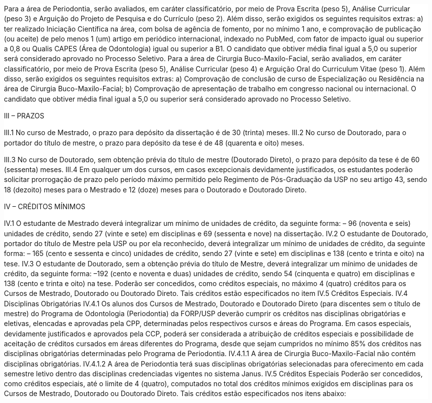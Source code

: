 Para a área de Periodontia, serão avaliados, em caráter classificatório, por meio de Prova Escrita (peso 5), Análise Curricular (peso 3) e Arguição do Projeto de Pesquisa e do Currículo (peso 2).
Além disso, serão exigidos os seguintes requisitos extras:
a) ter realizado Iniciação Científica na área, com bolsa de agência de fomento, por no mínimo 1 ano, e comprovação de publicação (ou aceite) de pelo menos 1 (um) artigo em periódico internacional, indexado no PubMed, com fator de impacto igual ou superior a 0,8 ou Qualis CAPES (Área de Odontologia) igual ou superior a B1.
O candidato que obtiver média final igual a 5,0 ou superior será considerado aprovado no Processo Seletivo.
Para a área de Cirurgia Buco-Maxilo-Facial, serão avaliados, em caráter classificatório, por meio de Prova Escrita (peso 5), Análise Curricular (peso 4) e Arguição Oral do Curriculum Vitae (peso 1). Além disso, serão exigidos os seguintes requisitos extras:
a) Comprovação de conclusão de curso de Especialização ou Residência na área de Cirurgia Buco-Maxilo-Facial;
b) Comprovação de apresentação de trabalho em congresso nacional ou internacional.
O candidato que obtiver média final igual a 5,0 ou superior será considerado aprovado no Processo Seletivo.

III – PRAZOS

III.1 No curso de Mestrado, o prazo para depósito da dissertação é de 30 (trinta) meses.
III.2 No curso de Doutorado, para o portador do título de mestre, o prazo para depósito da tese é de 48 (quarenta e oito) meses.

III.3 No curso de Doutorado, sem obtenção prévia do título de mestre (Doutorado Direto), o prazo para depósito da tese é de 60 (sessenta) meses.
III.4 Em qualquer um dos cursos, em casos excepcionais devidamente justificados, os estudantes poderão solicitar prorrogação de prazo pelo período máximo permitido pelo Regimento de Pós-Graduação da USP no seu artigo 43, sendo 18 (dezoito) meses para o Mestrado e 12 (doze) meses para o Doutorado e Doutorado Direto.

IV – CRÉDITOS MÍNIMOS

IV.1 O estudante de Mestrado deverá integralizar um mínimo de unidades de crédito, da seguinte forma:
– 96 (noventa e seis) unidades de crédito, sendo 27 (vinte e sete) em disciplinas e 69 (sessenta e nove) na dissertação.
IV.2 O estudante de Doutorado, portador do título de Mestre pela USP ou por ela reconhecido, deverá integralizar um mínimo de unidades de crédito, da seguinte forma:
– 165 (cento e sessenta e cinco) unidades de crédito, sendo 27 (vinte e sete) em disciplinas e 138 (cento e trinta e oito) na tese.
IV.3 O estudante de Doutorado, sem a obtenção prévia do título de Mestre, deverá integralizar um mínimo de unidades de crédito, da seguinte forma:
–192 (cento e noventa e duas) unidades de crédito, sendo 54 (cinquenta e quatro) em disciplinas e 138 (cento e trinta e oito) na tese.
Poderão ser concedidos, como créditos especiais, no máximo 4 (quatro) créditos para os Cursos de Mestrado, Doutorado ou Doutorado Direto. Tais créditos estão especificados no item IV.5 Créditos Especiais.
IV.4 Disciplinas Obrigatórias
IV.4.1 Os alunos dos Cursos de Mestrado, Doutorado e Doutorado Direto (para discentes sem o título de mestre) do Programa de Odontologia (Periodontia) da FORP/USP deverão cumprir os créditos nas disciplinas obrigatórias e eletivas, elencadas e aprovadas pela CPP, determinadas pelos respectivos cursos e áreas do Programa. Em casos especiais, devidamente justificados e aprovados pela CCP, poderá ser considerada a atribuição de créditos especiais e possibilidade de aceitação de créditos cursados em áreas diferentes do Programa, desde que sejam cumpridos no mínimo 85% dos créditos nas disciplinas obrigatórias determinadas pelo Programa de Periodontia.
IV.4.1.1 A área de Cirurgia Buco-Maxilo-Facial não contém disciplinas obrigatórias.
IV.4.1.2 A área de Periodontia terá suas disciplinas obrigatórias selecionadas para oferecimento em cada semestre letivo dentro das disciplinas credenciadas vigentes no sistema Janus.
IV.5 Créditos Especiais
Poderão ser concedidos, como créditos especiais, até o limite de 4 (quatro), computados no total dos créditos mínimos exigidos em disciplinas para os Cursos de Mestrado, Doutorado ou Doutorado Direto. Tais créditos estão especificados nos itens abaixo: